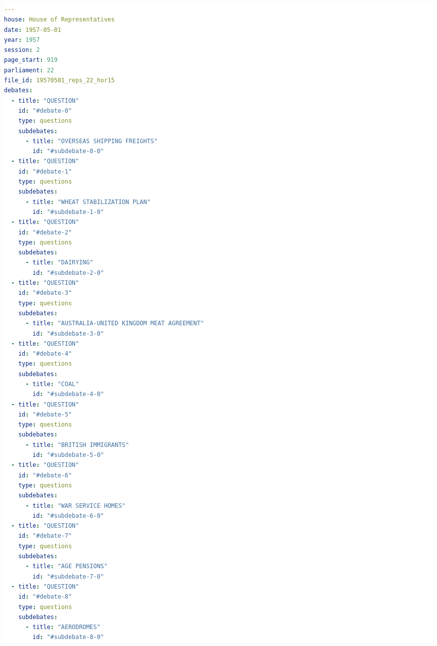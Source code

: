 ```yaml
---
house: House of Representatives
date: 1957-05-01
year: 1957
session: 2
page_start: 919
parliament: 22
file_id: 19570501_reps_22_hor15
debates:
  - title: "QUESTION"
    id: "#debate-0"
    type: questions
    subdebates:
      - title: "OVERSEAS SHIPPING FREIGHTS"
        id: "#subdebate-0-0"
  - title: "QUESTION"
    id: "#debate-1"
    type: questions
    subdebates:
      - title: "WHEAT STABILIZATION PLAN"
        id: "#subdebate-1-0"
  - title: "QUESTION"
    id: "#debate-2"
    type: questions
    subdebates:
      - title: "DAIRYING"
        id: "#subdebate-2-0"
  - title: "QUESTION"
    id: "#debate-3"
    type: questions
    subdebates:
      - title: "AUSTRALIA-UNITED KINGDOM MEAT AGREEMENT"
        id: "#subdebate-3-0"
  - title: "QUESTION"
    id: "#debate-4"
    type: questions
    subdebates:
      - title: "COAL"
        id: "#subdebate-4-0"
  - title: "QUESTION"
    id: "#debate-5"
    type: questions
    subdebates:
      - title: "BRITISH IMMIGRANTS"
        id: "#subdebate-5-0"
  - title: "QUESTION"
    id: "#debate-6"
    type: questions
    subdebates:
      - title: "WAR SERVICE HOMES"
        id: "#subdebate-6-0"
  - title: "QUESTION"
    id: "#debate-7"
    type: questions
    subdebates:
      - title: "AGE PENSIONS"
        id: "#subdebate-7-0"
  - title: "QUESTION"
    id: "#debate-8"
    type: questions
    subdebates:
      - title: "AERODROMES"
        id: "#subdebate-8-0"
```